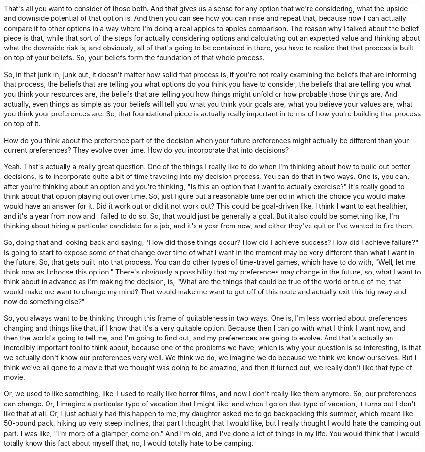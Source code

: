 That's all you want to consider of those both. And that gives us a sense for any option that we're considering, what the upside and downside potential of that option is. And then you can see how you can rinse and repeat that, because now I can actually compare it to other options in a way where I'm doing a real apples to apples comparison. The reason why I talked about the belief piece is that, while that sort of the steps for actually considering options and calculating out an expected value and thinking about what the downside risk is, and obviously, all of that's going to be contained in there, you have to realize that that process is built on top of your beliefs. So, your beliefs form the foundation of that whole process.

So, in that junk in, junk out, it doesn't matter how solid that process is, if you're not really examining the beliefs that are informing that process, the beliefs that are telling you what options do you think you have to consider, the beliefs that are telling you what you think your resources are, the beliefs that are telling you how things might unfold or how probable those things are. And actually, even things as simple as your beliefs will tell you what you think your goals are, what you believe your values are, what you think your preferences are. So, that foundational piece is actually really important in terms of how you're building that process on top of it.

 

How do you think about the preference part of the decision when your future preferences might actually be different than your current preferences? They evolve over time. How do you incorporate that into decisions?

Yeah. That's actually a really great question. One of the things I really like to do when I'm thinking about how to build out better decisions, is to incorporate quite a bit of time traveling into my decision process. You can do that in two ways. One is, you can, after you're thinking about an option and you're thinking, "Is this an option that I want to actually exercise?" It's really good to think about that option playing out over time. So, just figure out a reasonable time period in which the choice you would make would have an answer for it. Did it work out or did it not work out? This could be goal-driven like, I think I want to eat healthier, and it's a year from now and I failed to do so. So, that would just be generally a goal. But it also could be something like, I'm thinking about hiring a particular candidate for a job, and it's a year from now, and either they've quit or I've wanted to fire them.

So, doing that and looking back and saying, "How did those things occur? How did I achieve success? How did I achieve failure?" Is going to start to expose some of that change over time of what I want in the moment may be very different than what I want in the future. So, that gets built into that process. You can do other types of time-travel games, which have to do with, "Well, let me think now as I choose this option." There's obviously a possibility that my preferences may change in the future, so, what I want to think about in advance as I'm making the decision, is, "What are the things that could be true of the world or true of me, that would make me want to change my mind? That would make me want to get off of this route and actually exit this highway and now do something else?"

So, you always want to be thinking through this frame of quitableness in two ways. One is, I'm less worried about preferences changing and things like that, if I know that it's a very quitable option. Because then I can go with what I think I want now, and then the world's going to tell me, and I'm going to find out, and my preferences are going to evolve. And that's actually an incredibly important tool to think about, because one of the problems we have, which is why your question is so interesting, is that we actually don't know our preferences very well. We think we do, we imagine we do because we think we know ourselves. But I think we've all gone to a movie that we thought was going to be amazing, and then it turned out, we really don't like that type of movie.

Or, we used to like something, like, I used to really like horror films, and now I don't really like them anymore. So, our preferences can change. Or, I imagine a particular type of vacation that I might like, and when I go on that type of vacation, it turns out I don't like that at all. Or, I just actually had this happen to me, my daughter asked me to go backpacking this summer, which meant like 50-pound pack, hiking up very steep inclines, that part I thought that I would like, but I really thought I would hate the camping out part. I was like, "I'm more of a glamper, come on." And I'm old, and I've done a lot of things in my life. You would think that I would totally know this fact about myself that, no, I would totally hate to be camping.
